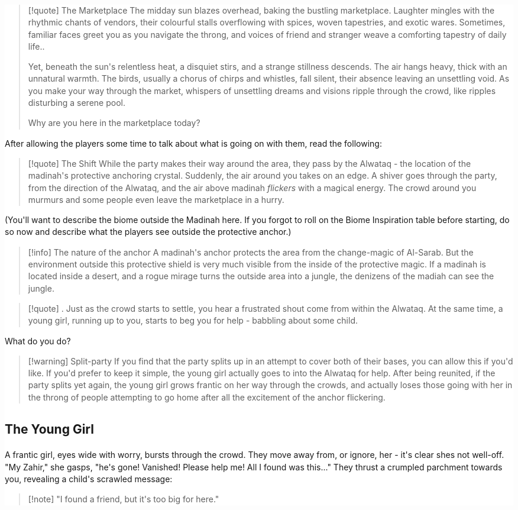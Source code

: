 
> [!quote] The Marketplace
> The midday sun blazes overhead, baking the bustling marketplace. Laughter mingles with the rhythmic chants of vendors, their colourful stalls overflowing with spices, woven tapestries, and exotic wares. Sometimes, familiar faces greet you as you navigate the throng, and voices of friend and stranger weave a comforting tapestry of daily life..
> 
>  Yet, beneath the sun's relentless heat, a disquiet stirs, and a strange stillness descends. The air hangs heavy, thick with an unnatural warmth. The birds, usually a chorus of chirps and whistles, fall silent, their absence leaving an unsettling void. As you make your way through the market, whispers of unsettling dreams and visions ripple through the crowd, like ripples disturbing a serene pool.
> 
> Why are you here in the marketplace today?

After allowing the players some time to talk about what is going on with them, read the following:

> [!quote] The Shift
> While the party makes their way around the area, they pass by the Alwataq - the location of the madinah's protective anchoring crystal. Suddenly, the air around you takes on an edge. A shiver goes through the party, from the direction of the Alwataq, and the air above madinah  *flickers* with a magical energy. The crowd around you murmurs and some people even leave the marketplace in a hurry.

(You'll want to describe the biome outside the Madinah here. If you forgot to roll on the Biome Inspiration table before starting, do so now and describe what the players see outside the protective anchor.)

> [!info] The nature of the anchor
> A madinah's anchor protects the area from the change-magic of Al-Sarab. But the environment outside this protective shield is very much visible from the inside of the protective magic. If a madinah is located inside a desert, and a rogue mirage turns the outside area into a jungle, the denizens of the madiah can see the jungle. 

>[!quote]  .
> Just as the crowd starts to settle, you hear a frustrated shout come from within the Alwataq. At the same time, a young girl, running up to you, starts to beg you for help - babbling about some child.
>
What do you do?

> [!warning] Split-party
> If you find that the party splits up in an attempt to cover both of their bases, you can allow this if you'd like. If you'd prefer to keep it simple, the young girl actually goes to into the Alwataq for help. After being reunited, if the party splits yet again, the young girl grows frantic on her way through the crowds, and actually loses those going with her in the throng of people attempting to go home after all the excitement of the anchor flickering. 
## The Young Girl

A frantic girl, eyes wide with worry, bursts through the crowd. They move away from, or ignore, her - it's clear shes not well-off. "My Zahir," she gasps, "he's gone! Vanished! Please help me! All I found was this..." They thrust a crumpled parchment towards you, revealing a child's scrawled message: 

> [!note] "I found a friend, but it's too big for here."
